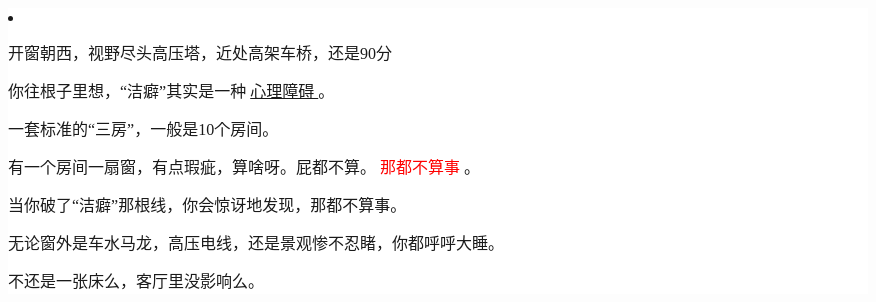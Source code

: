 </p>
</li>
<li>
<p style="line-height: 24px;">
<span style="font-size: 16px;line-height: 24px;font-family: 楷体_GB2312;">
            开窗朝西，视野尽头高压塔，近处高架车桥，还是90分
           </span>
</p>
</li>
</ul>
<p style="white-space: normal;line-height: 24px;">
<span style="font-size: 16px;line-height: 24px;font-family: 楷体_GB2312;">
</span>
</p>
<p style="white-space: normal;line-height: 24px;">
<span style="font-size: 16px;line-height: 24px;font-family: 楷体_GB2312;">
          你往根子里想，“洁癖”其实是一种
         </span>
<span style="font-size: 16px;line-height: 24px;font-family: 楷体_GB2312;text-decoration: underline;">
          心理障碍
         </span>
<span style="font-size: 16px;line-height: 24px;font-family: 楷体_GB2312;">
          。
         </span>
</p>
<p style="white-space: normal;line-height: 24px;">
<span style="font-size: 16px;line-height: 24px;font-family: 楷体_GB2312;">
          一套标准的“三房”，一般是10个房间。
         </span>
</p>
<p style="white-space: normal;line-height: 24px;">
<span style="font-size: 16px;line-height: 24px;font-family: 楷体_GB2312;">
          有一个房间一扇窗，有点瑕疵，算啥呀。屁都不算。
          <span style="color: red;">
           那都不算事
          </span>
          。
         </span>
</p>
<p style="white-space: normal;line-height: 24px;">
<span style="font-size: 16px;line-height: 24px;font-family: 楷体_GB2312;">
</span>
</p>
<p style="white-space: normal;line-height: 24px;">
<span style="font-size: 16px;line-height: 24px;font-family: 楷体_GB2312;">
          当你破了“洁癖”那根线，你会惊讶地发现，那都不算事。
         </span>
</p>
<p style="white-space: normal;line-height: 24px;">
<span style="font-size: 16px;line-height: 24px;font-family: 楷体_GB2312;">
          无论窗外是车水马龙，高压电线，还是景观惨不忍睹，你都呼呼大睡。
         </span>
</p>
<p style="white-space: normal;line-height: 24px;">
<span style="font-size: 16px;line-height: 24px;font-family: 楷体_GB2312;">
          不还是一张床么，客厅里没影响么。
         </span>
</p>
<p style="white-space: normal;line-height: 24px;">
<span style="font-size: 16px;line-height: 24px;font-family: 楷体_GB2312;">
</span>
</p>
<p style="white-space: normal;line-height: 24px;">
<span style="font-size: 16px;line-height: 24px;font-family: 楷体_GB2312;">